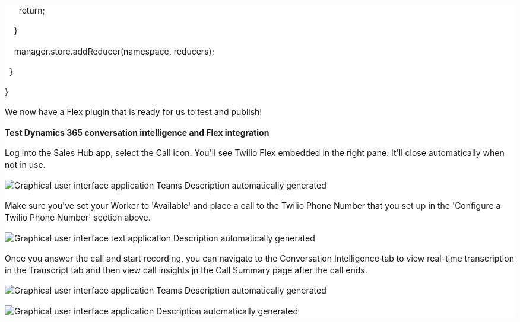       return;

    }

    manager.store.addReducer(namespace, reducers);

  }

}

We now have a Flex plugin that is ready for us to test and [publish](https://www.twilio.com/docs/flex/developer/plugins/cli/deploy-and-release)!

**Test Dynamics 365 conversation intelligence and Flex integration**

Log into the Sales Hub app, select the Call icon. You'll see Twilio Flex embedded in the right pane. It'll close automatically when not in use.

![Graphical user interface  application  Teams Description automatically generated](media/image12.png)

Make sure you've set your Worker to 'Available' and place a call to the Twilio Phone Number that you set up in the 'Configure a Twilio Phone Number' section above.

![Graphical user interface  text  application Description automatically generated](media/image13.png)

Once you answer the call and start recording, you can navigate to the Conversation Intelligence tab to view real-time transcription in the Transcript tab and then view call insights jn the Call Summary page after the call ends.

![Graphical user interface  application  Teams Description automatically generated](media/image14.png)

![Graphical user interface  application Description automatically generated](media/image15.png)
